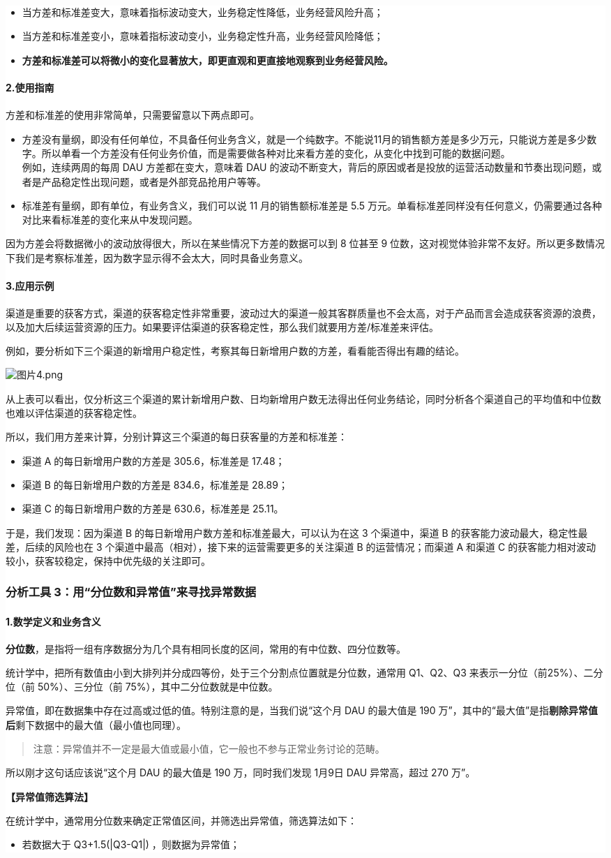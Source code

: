 -   当方差和标准差变大，意味着指标波动变大，业务稳定性降低，业务经营风险升高；
    
-   当方差和标准差变小，意味着指标波动变小，业务稳定性升高，业务经营风险降低；
    
-   **方差和标准差可以将微小的变化显著放大，即更直观和更直接地观察到业务经营风险。**
    

#### 2.使用指南

方差和标准差的使用非常简单，只需要留意以下两点即可。

-   方差没有量纲，即没有任何单位，不具备任何业务含义，就是一个纯数字。不能说11月的销售额方差是多少万元，只能说方差是多少数字。所以单看一个方差没有任何业务价值，而是需要做各种对比来看方差的变化，从变化中找到可能的数据问题。  
    例如，连续两周的每周 DAU 方差都在变大，意味着 DAU 的波动不断变大，背后的原因或者是投放的运营活动数量和节奏出现问题，或者是产品稳定性出现问题，或者是外部竞品抢用户等等。
    
-   标准差有量纲，即有单位，有业务含义，我们可以说 11 月的销售额标准差是 5.5 万元。单看标准差同样没有任何意义，仍需要通过各种对比来看标准差的变化来从中发现问题。
    

因为方差会将数据微小的波动放得很大，所以在某些情况下方差的数据可以到 8 位甚至 9 位数，这对视觉体验非常不友好。所以更多数情况下我们是考察标准差，因为数字显示得不会太大，同时具备业务意义。

#### 3.应用示例

渠道是重要的获客方式，渠道的获客稳定性非常重要，波动过大的渠道一般其客群质量也不会太高，对于产品而言会造成获客资源的浪费，以及加大后续运营资源的压力。如果要评估渠道的获客稳定性，那么我们就要用方差/标准差来评估。

例如，要分析如下三个渠道的新增用户稳定性，考察其每日新增用户数的方差，看看能否得出有趣的结论。

![图片4.png](https://s0.lgstatic.com/i/image2/M01/0A/AA/CgpVE2ASiPyASFbyAAE9gKJXffg532.png)

从上表可以看出，仅分析这三个渠道的累计新增用户数、日均新增用户数无法得出任何业务结论，同时分析各个渠道自己的平均值和中位数也难以评估渠道的获客稳定性。

所以，我们用方差来计算，分别计算这三个渠道的每日获客量的方差和标准差：

-   渠道 A 的每日新增用户数的方差是 305.6，标准差是 17.48；
    
-   渠道 B 的每日新增用户数的方差是 834.6，标准差是 28.89；
    
-   渠道 C 的每日新增用户数的方差是 630.6，标准差是 25.11。
    

于是，我们发现：因为渠道 B 的每日新增用户数方差和标准差最大，可以认为在这 3 个渠道中，渠道 B 的获客能力波动最大，稳定性最差，后续的风险也在 3 个渠道中最高（相对），接下来的运营需要更多的关注渠道 B 的运营情况；而渠道 A 和渠道 C 的获客能力相对波动较小，获客较稳定，保持中优先级的关注即可。

### 分析工具 3：用“分位数和异常值”来寻找异常数据

#### 1.数学定义和业务含义

**分位数**，是指将一组有序数据分为几个具有相同长度的区间，常用的有中位数、四分位数等。

统计学中，把所有数值由小到大排列并分成四等份，处于三个分割点位置就是分位数，通常用 Q1、Q2、Q3 来表示一分位（前25%）、二分位（前 50%）、三分位（前 75%），其中二分位数就是中位数。

异常值，即在数据集中存在过高或过低的值。特别注意的是，当我们说“这个月 DAU 的最大值是 190 万”，其中的“最大值”是指**剔除异常值后**剩下数据中的最大值（最小值也同理）。

> 注意：异常值并不一定是最大值或最小值，它一般也不参与正常业务讨论的范畴。

所以刚才这句话应该说“这个月 DAU 的最大值是 190 万，同时我们发现 1月9日 DAU 异常高，超过 270 万”。

**【异常值筛选算法】**

在统计学中，通常用分位数来确定正常值区间，并筛选出异常值，筛选算法如下：

-   若数据大于 Q3+1.5(|Q3-Q1|) ，则数据为异常值；
    